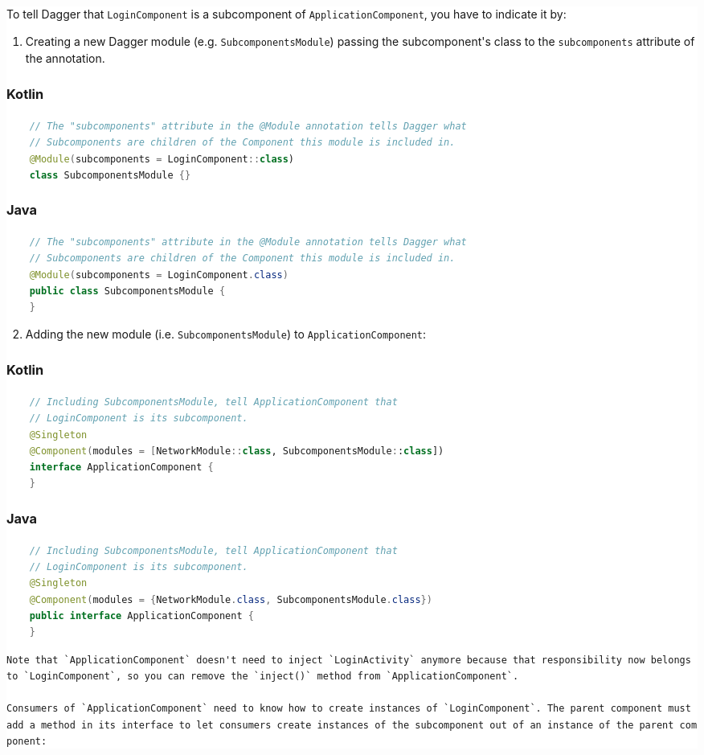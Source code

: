 To tell Dagger that `LoginComponent` is a subcomponent of `ApplicationComponent`, you have to indicate it by:

1.  Creating a new Dagger module (e.g. `SubcomponentsModule`) passing the subcomponent's class to the `subcomponents` attribute of the annotation.
    
### Kotlin

```kotlin    
    // The "subcomponents" attribute in the @Module annotation tells Dagger what
    // Subcomponents are children of the Component this module is included in.
    @Module(subcomponents = LoginComponent::class)
    class SubcomponentsModule {}
```

### Java

```java    
    // The "subcomponents" attribute in the @Module annotation tells Dagger what
    // Subcomponents are children of the Component this module is included in.
    @Module(subcomponents = LoginComponent.class)
    public class SubcomponentsModule {
    }
```
    
2.  Adding the new module (i.e. `SubcomponentsModule`) to `ApplicationComponent`:
    
### Kotlin

```kotlin    
    // Including SubcomponentsModule, tell ApplicationComponent that
    // LoginComponent is its subcomponent.
    @Singleton
    @Component(modules = [NetworkModule::class, SubcomponentsModule::class])
    interface ApplicationComponent {
    }
```

### Java

```java    
    // Including SubcomponentsModule, tell ApplicationComponent that
    // LoginComponent is its subcomponent.
    @Singleton
    @Component(modules = {NetworkModule.class, SubcomponentsModule.class})
    public interface ApplicationComponent {
    }
```

    Note that `ApplicationComponent` doesn't need to inject `LoginActivity` anymore because that responsibility now belongs to `LoginComponent`, so you can remove the `inject()` method from `ApplicationComponent`.
    
    Consumers of `ApplicationComponent` need to know how to create instances of `LoginComponent`. The parent component must add a method in its interface to let consumers create instances of the subcomponent out of an instance of the parent component:
    